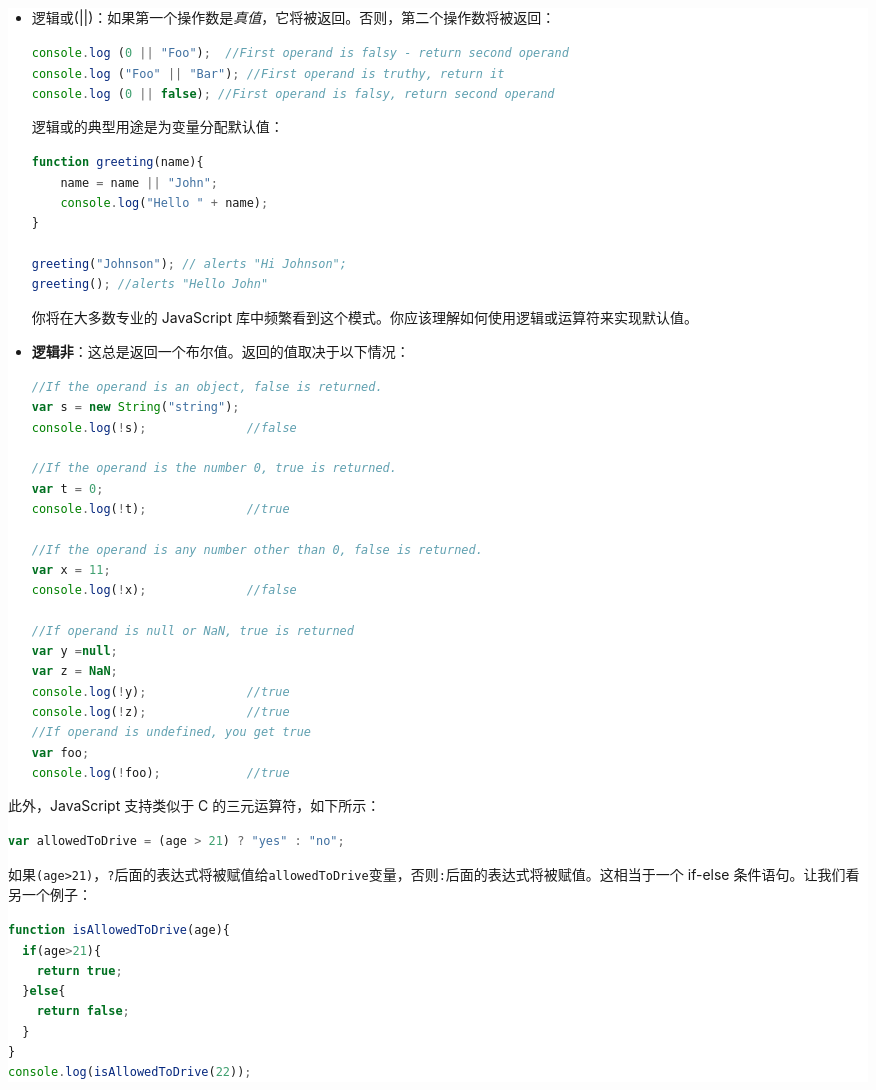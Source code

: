 +   逻辑或(||)：如果第一个操作数是*真值*，它将被返回。否则，第二个操作数将被返回：

    ```js
    console.log (0 || "Foo");  //First operand is falsy - return second operand
    console.log ("Foo" || "Bar"); //First operand is truthy, return it
    console.log (0 || false); //First operand is falsy, return second operand
    ```

    逻辑或的典型用途是为变量分配默认值：

    ```js
    function greeting(name){
        name = name || "John";
        console.log("Hello " + name);
    }

    greeting("Johnson"); // alerts "Hi Johnson";
    greeting(); //alerts "Hello John"
    ```

    你将在大多数专业的 JavaScript 库中频繁看到这个模式。你应该理解如何使用逻辑或运算符来实现默认值。

+   **逻辑非**：这总是返回一个布尔值。返回的值取决于以下情况：

    ```js
    //If the operand is an object, false is returned.
    var s = new String("string");
    console.log(!s);              //false

    //If the operand is the number 0, true is returned.
    var t = 0;
    console.log(!t);              //true

    //If the operand is any number other than 0, false is returned.
    var x = 11;
    console.log(!x);              //false

    //If operand is null or NaN, true is returned
    var y =null;
    var z = NaN;
    console.log(!y);              //true
    console.log(!z);              //true
    //If operand is undefined, you get true
    var foo;
    console.log(!foo);            //true
    ```

此外，JavaScript 支持类似于 C 的三元运算符，如下所示：

```js
var allowedToDrive = (age > 21) ? "yes" : "no";
```

如果`(age>21)`，`?`后面的表达式将被赋值给`allowedToDrive`变量，否则`:`后面的表达式将被赋值。这相当于一个 if-else 条件语句。让我们看另一个例子：

```js
function isAllowedToDrive(age){
  if(age>21){
    return true;
  }else{
    return false;
  }
}
console.log(isAllowedToDrive(22));
```
